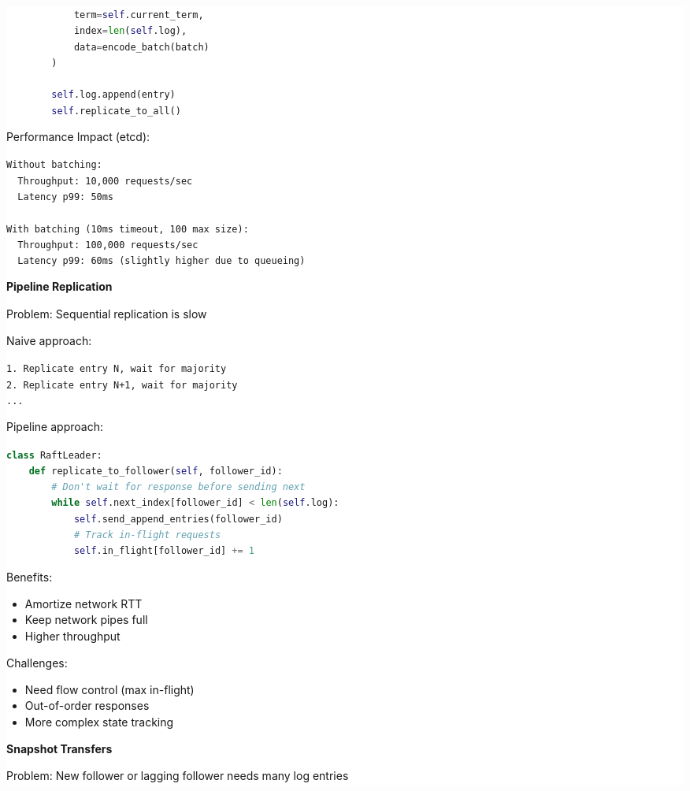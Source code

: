 ```python
            term=self.current_term,
            index=len(self.log),
            data=encode_batch(batch)
        )

        self.log.append(entry)
        self.replicate_to_all()
```

Performance Impact (etcd):
```
Without batching:
  Throughput: 10,000 requests/sec
  Latency p99: 50ms

With batching (10ms timeout, 100 max size):
  Throughput: 100,000 requests/sec
  Latency p99: 60ms (slightly higher due to queueing)
```

**Pipeline Replication**

Problem: Sequential replication is slow

Naive approach:
```
1. Replicate entry N, wait for majority
2. Replicate entry N+1, wait for majority
...
```

Pipeline approach:
```python
class RaftLeader:
    def replicate_to_follower(self, follower_id):
        # Don't wait for response before sending next
        while self.next_index[follower_id] < len(self.log):
            self.send_append_entries(follower_id)
            # Track in-flight requests
            self.in_flight[follower_id] += 1
```

Benefits:
- Amortize network RTT
- Keep network pipes full
- Higher throughput

Challenges:
- Need flow control (max in-flight)
- Out-of-order responses
- More complex state tracking

**Snapshot Transfers**

Problem: New follower or lagging follower needs many log entries
